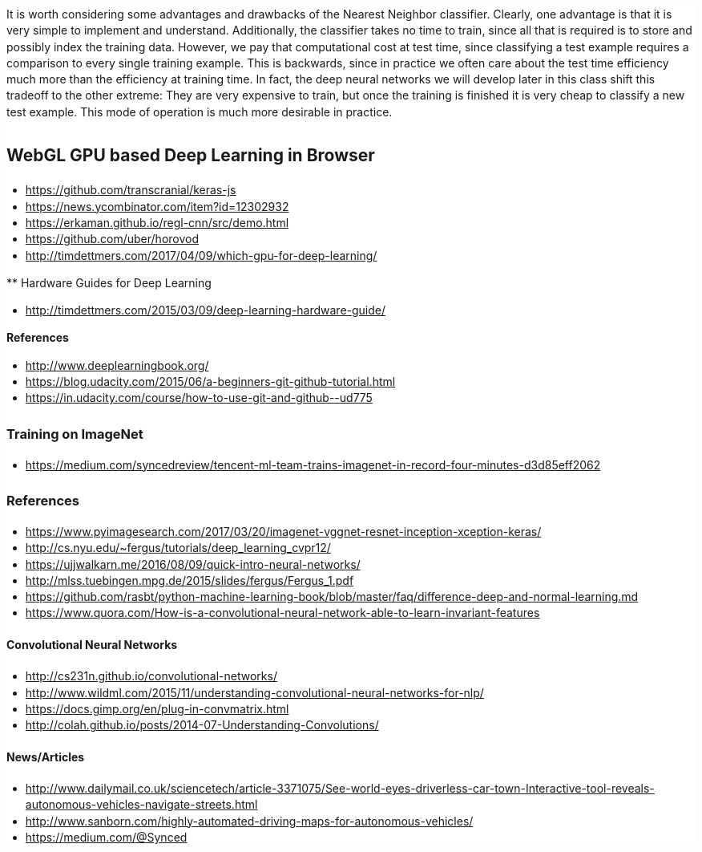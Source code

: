 
It is worth considering some advantages and drawbacks of the Nearest Neighbor classifier. Clearly, one advantage is that it is very simple to implement and understand. Additionally, the classifier takes no time to train, since all that is required is to store and possibly index the training data. However, we pay that computational cost at test time, since classifying a test example requires a comparison to every single training example. This is backwards, since in practice we often care about the test time efficiency much more than the efficiency at training time. In fact, the deep neural networks we will develop later in this class shift this tradeoff to the other extreme: They are very expensive to train, but once the training is finished it is very cheap to classify a new test example. This mode of operation is much more desirable in practice.


## WebGL GPU based Deep Learning in Browser
* https://github.com/transcranial/keras-js
* https://news.ycombinator.com/item?id=12302932
* https://erkaman.github.io/regl-cnn/src/demo.html
* https://github.com/uber/horovod
* http://timdettmers.com/2017/04/09/which-gpu-for-deep-learning/


** Hardware Guides for Deep Learning
* http://timdettmers.com/2015/03/09/deep-learning-hardware-guide/

**References**
* http://www.deeplearningbook.org/
* https://blog.udacity.com/2015/06/a-beginners-git-github-tutorial.html
* https://in.udacity.com/course/how-to-use-git-and-github--ud775


### Training on ImageNet
* https://medium.com/syncedreview/tencent-ml-team-trains-imagenet-in-record-four-minutes-d3d85eff2062


### References
* https://www.pyimagesearch.com/2017/03/20/imagenet-vggnet-resnet-inception-xception-keras/
* http://cs.nyu.edu/~fergus/tutorials/deep_learning_cvpr12/
* https://ujjwalkarn.me/2016/08/09/quick-intro-neural-networks/
* http://mlss.tuebingen.mpg.de/2015/slides/fergus/Fergus_1.pdf
* https://github.com/rasbt/python-machine-learning-book/blob/master/faq/difference-deep-and-normal-learning.md
* https://www.quora.com/How-is-a-convolutional-neural-network-able-to-learn-invariant-features


#### Convolutional Neural Networks
* http://cs231n.github.io/convolutional-networks/
* http://www.wildml.com/2015/11/understanding-convolutional-neural-networks-for-nlp/
* https://docs.gimp.org/en/plug-in-convmatrix.html
* http://colah.github.io/posts/2014-07-Understanding-Convolutions/


#### News/Articles
* http://www.dailymail.co.uk/sciencetech/article-3371075/See-world-eyes-driverless-car-town-Interactive-tool-reveals-autonomous-vehicles-navigate-streets.html
* http://www.sanborn.com/highly-automated-driving-maps-for-autonomous-vehicles/
* https://medium.com/@Synced
